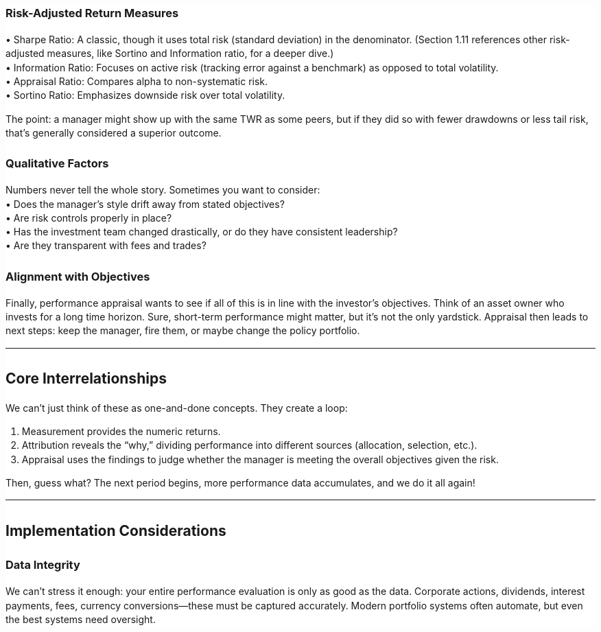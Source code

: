 ### Risk-Adjusted Return Measures

• Sharpe Ratio: A classic, though it uses total risk (standard deviation) in the denominator. (Section 1.11 references other risk-adjusted measures, like Sortino and Information ratio, for a deeper dive.)  
• Information Ratio: Focuses on active risk (tracking error against a benchmark) as opposed to total volatility.  
• Appraisal Ratio: Compares alpha to non-systematic risk.  
• Sortino Ratio: Emphasizes downside risk over total volatility.  

The point: a manager might show up with the same TWR as some peers, but if they did so with fewer drawdowns or less tail risk, that’s generally considered a superior outcome.

### Qualitative Factors

Numbers never tell the whole story. Sometimes you want to consider:  
• Does the manager’s style drift away from stated objectives?  
• Are risk controls properly in place?  
• Has the investment team changed drastically, or do they have consistent leadership?  
• Are they transparent with fees and trades?

### Alignment with Objectives

Finally, performance appraisal wants to see if all of this is in line with the investor’s objectives. Think of an asset owner who invests for a long time horizon. Sure, short-term performance might matter, but it’s not the only yardstick. Appraisal then leads to next steps: keep the manager, fire them, or maybe change the policy portfolio.  

--------------------------------------------------------------------------------

## Core Interrelationships

We can’t just think of these as one-and-done concepts. They create a loop:

1. Measurement provides the numeric returns.  
2. Attribution reveals the “why,” dividing performance into different sources (allocation, selection, etc.).  
3. Appraisal uses the findings to judge whether the manager is meeting the overall objectives given the risk.  

Then, guess what? The next period begins, more performance data accumulates, and we do it all again!

--------------------------------------------------------------------------------

## Implementation Considerations

### Data Integrity

We can’t stress it enough: your entire performance evaluation is only as good as the data. Corporate actions, dividends, interest payments, fees, currency conversions—these must be captured accurately. Modern portfolio systems often automate, but even the best systems need oversight.
